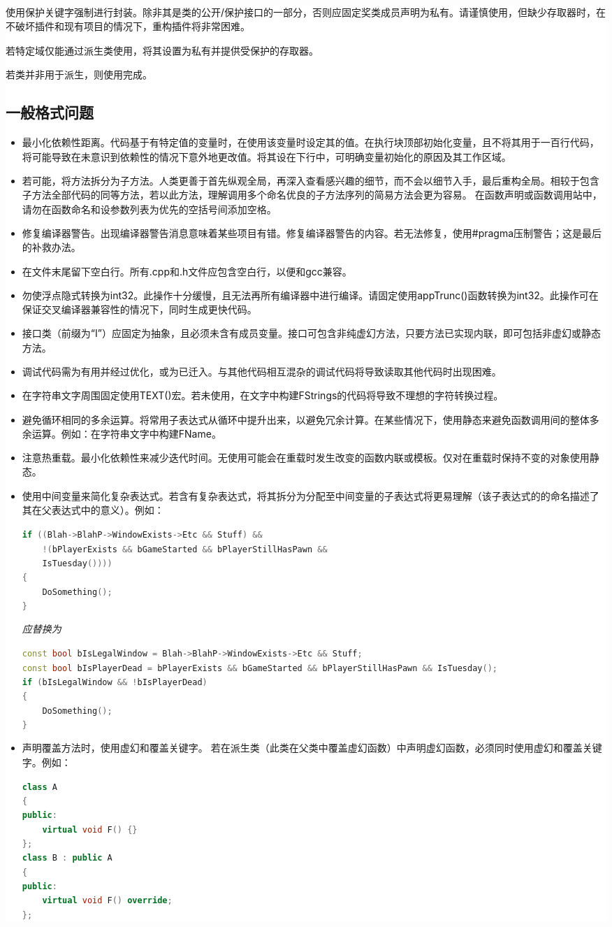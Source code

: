 使用保护关键字强制进行封装。除非其是类的公开/保护接口的一部分，否则应固定奖类成员声明为私有。请谨慎使用，但缺少存取器时，在不破坏插件和现有项目的情况下，重构插件将非常困难。

若特定域仅能通过派生类使用，将其设置为私有并提供受保护的存取器。

若类并非用于派生，则使用完成。



## 一般格式问题

- 最小化依赖性距离。代码基于有特定值的变量时，在使用该变量时设定其的值。在执行块顶部初始化变量，且不将其用于一百行代码，将可能导致在未意识到依赖性的情况下意外地更改值。将其设在下行中，可明确变量初始化的原因及其工作区域。

- 若可能，将方法拆分为子方法。人类更善于首先纵观全局，再深入查看感兴趣的细节，而不会以细节入手，最后重构全局。相较于包含子方法全部代码的同等方法，若以此方法，理解调用多个命名优良的子方法序列的简易方法会更为容易。 在函数声明或函数调用站中，请勿在函数命名和设参数列表为优先的空括号间添加空格。

- 修复编译器警告。出现编译器警告消息意味着某些项目有错。修复编译器警告的内容。若无法修复，使用#pragma压制警告；这是最后的补救办法。

- 在文件末尾留下空白行。所有.cpp和.h文件应包含空白行，以便和gcc兼容。

- 勿使浮点隐式转换为int32。此操作十分缓慢，且无法再所有编译器中进行编译。请固定使用appTrunc()函数转换为int32。此操作可在保证交叉编译器兼容性的情况下，同时生成更快代码。

- 接口类（前缀为“I”）应固定为抽象，且必须未含有成员变量。接口可包含非纯虚幻方法，只要方法已实现内联，即可包括非虚幻或静态方法。

- 调试代码需为有用并经过优化，或为已迁入。与其他代码相互混杂的调试代码将导致读取其他代码时出现困难。

- 在字符串文字周围固定使用TEXT()宏。若未使用，在文字中构建FStrings的代码将导致不理想的字符转换过程。

- 避免循环相同的多余运算。将常用子表达式从循环中提升出来，以避免冗余计算。在某些情况下，使用静态来避免函数调用间的整体多余运算。例如：在字符串文字中构建FName。

- 注意热重载。最小化依赖性来减少迭代时间。无使用可能会在重载时发生改变的函数内联或模板。仅对在重载时保持不变的对象使用静态。

- 使用中间变量来简化复杂表达式。若含有复杂表达式，将其拆分为分配至中间变量的子表达式将更易理解（该子表达式的的命名描述了其在父表达式中的意义）。例如：

  ```c++
  if ((Blah->BlahP->WindowExists->Etc && Stuff) &&
      !(bPlayerExists && bGameStarted && bPlayerStillHasPawn &&
      IsTuesday())))
  {
      DoSomething();
  }
  ```

  *应替换为*

  ```c++
  const bool bIsLegalWindow = Blah->BlahP->WindowExists->Etc && Stuff;
  const bool bIsPlayerDead = bPlayerExists && bGameStarted && bPlayerStillHasPawn && IsTuesday();
  if (bIsLegalWindow && !bIsPlayerDead)
  {
      DoSomething();
  }
  ```

- 声明覆盖方法时，使用虚幻和覆盖关键字。 若在派生类（此类在父类中覆盖虚幻函数）中声明虚幻函数，必须同时使用虚幻和覆盖关键字。例如：

  ```c++
  class A
  {
  public:
      virtual void F() {}
  };
  class B : public A
  {
  public:
      virtual void F() override;
  };
  ```

